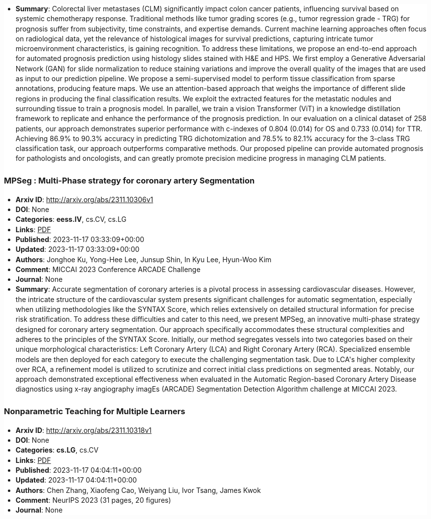 - **Summary**: Colorectal liver metastases (CLM) significantly impact colon cancer patients, influencing survival based on systemic chemotherapy response. Traditional methods like tumor grading scores (e.g., tumor regression grade - TRG) for prognosis suffer from subjectivity, time constraints, and expertise demands. Current machine learning approaches often focus on radiological data, yet the relevance of histological images for survival predictions, capturing intricate tumor microenvironment characteristics, is gaining recognition. To address these limitations, we propose an end-to-end approach for automated prognosis prediction using histology slides stained with H&E and HPS. We first employ a Generative Adversarial Network (GAN) for slide normalization to reduce staining variations and improve the overall quality of the images that are used as input to our prediction pipeline. We propose a semi-supervised model to perform tissue classification from sparse annotations, producing feature maps. We use an attention-based approach that weighs the importance of different slide regions in producing the final classification results. We exploit the extracted features for the metastatic nodules and surrounding tissue to train a prognosis model. In parallel, we train a vision Transformer (ViT) in a knowledge distillation framework to replicate and enhance the performance of the prognosis prediction. In our evaluation on a clinical dataset of 258 patients, our approach demonstrates superior performance with c-indexes of 0.804 (0.014) for OS and 0.733 (0.014) for TTR. Achieving 86.9% to 90.3% accuracy in predicting TRG dichotomization and 78.5% to 82.1% accuracy for the 3-class TRG classification task, our approach outperforms comparative methods. Our proposed pipeline can provide automated prognosis for pathologists and oncologists, and can greatly promote precision medicine progress in managing CLM patients.



### MPSeg : Multi-Phase strategy for coronary artery Segmentation
- **Arxiv ID**: http://arxiv.org/abs/2311.10306v1
- **DOI**: None
- **Categories**: **eess.IV**, cs.CV, cs.LG
- **Links**: [PDF](http://arxiv.org/pdf/2311.10306v1)
- **Published**: 2023-11-17 03:33:09+00:00
- **Updated**: 2023-11-17 03:33:09+00:00
- **Authors**: Jonghoe Ku, Yong-Hee Lee, Junsup Shin, In Kyu Lee, Hyun-Woo Kim
- **Comment**: MICCAI 2023 Conference ARCADE Challenge
- **Journal**: None
- **Summary**: Accurate segmentation of coronary arteries is a pivotal process in assessing cardiovascular diseases. However, the intricate structure of the cardiovascular system presents significant challenges for automatic segmentation, especially when utilizing methodologies like the SYNTAX Score, which relies extensively on detailed structural information for precise risk stratification. To address these difficulties and cater to this need, we present MPSeg, an innovative multi-phase strategy designed for coronary artery segmentation. Our approach specifically accommodates these structural complexities and adheres to the principles of the SYNTAX Score. Initially, our method segregates vessels into two categories based on their unique morphological characteristics: Left Coronary Artery (LCA) and Right Coronary Artery (RCA). Specialized ensemble models are then deployed for each category to execute the challenging segmentation task. Due to LCA's higher complexity over RCA, a refinement model is utilized to scrutinize and correct initial class predictions on segmented areas. Notably, our approach demonstrated exceptional effectiveness when evaluated in the Automatic Region-based Coronary Artery Disease diagnostics using x-ray angiography imagEs (ARCADE) Segmentation Detection Algorithm challenge at MICCAI 2023.



### Nonparametric Teaching for Multiple Learners
- **Arxiv ID**: http://arxiv.org/abs/2311.10318v1
- **DOI**: None
- **Categories**: **cs.LG**, cs.CV
- **Links**: [PDF](http://arxiv.org/pdf/2311.10318v1)
- **Published**: 2023-11-17 04:04:11+00:00
- **Updated**: 2023-11-17 04:04:11+00:00
- **Authors**: Chen Zhang, Xiaofeng Cao, Weiyang Liu, Ivor Tsang, James Kwok
- **Comment**: NeurIPS 2023 (31 pages, 20 figures)
- **Journal**: None